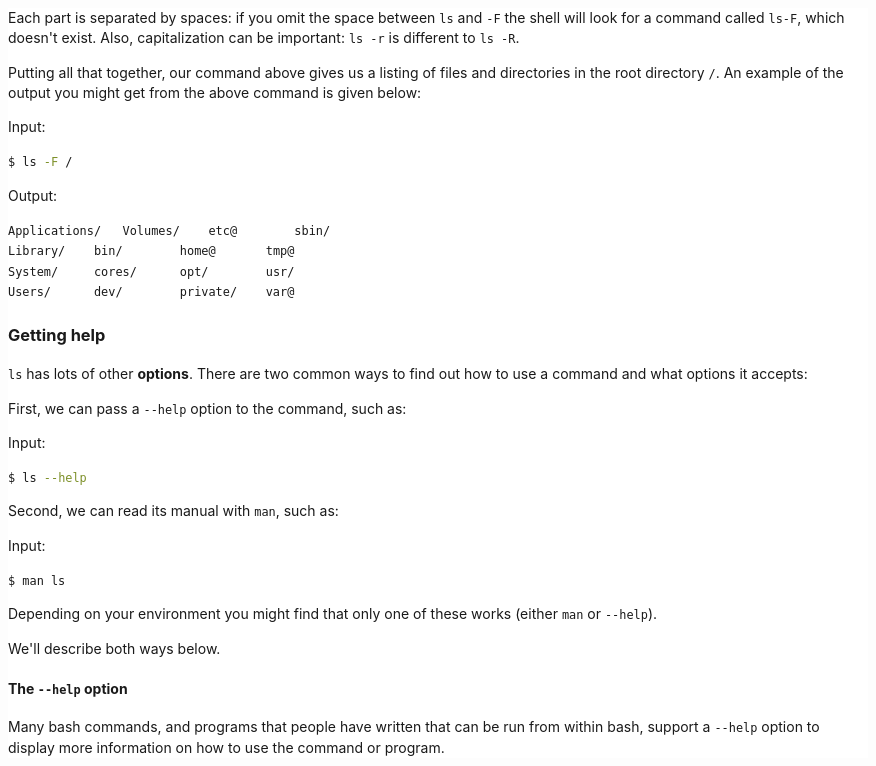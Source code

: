 Each part is separated by spaces: if you omit the space
between `ls` and `-F` the shell will look for a command called `ls-F`, which
doesn't exist. Also, capitalization can be important: `ls -r` is different to `ls -R`.

Putting all that together, our command above gives us a listing
of files and directories in the root directory `/`.
An example of the output you might get from the above command is given below:

<div class="alert alert-secondary" role="alert" markdown="1">

Input:

```bash
$ ls -F /
```

Output:

```bash
Applications/	Volumes/	etc@		sbin/
Library/	bin/		home@		tmp@
System/		cores/		opt/		usr/
Users/		dev/		private/	var@
```
</div>

### Getting help

`ls` has lots of other **options**. There are two common ways to find out how
to use a command and what options it accepts:

First, we can pass a `--help` option to the command, such as:

<div class="alert alert-secondary" role="alert" markdown="1">

Input:

```bash
$ ls --help
```
</div>

Second, we can read its manual with `man`, such as:

<div class="alert alert-secondary" role="alert" markdown="1">

Input:

```bash
$ man ls
```
</div>

Depending on your environment you might find that only one of these works
(either `man` or `--help`).

We'll describe both ways below.

#### The `--help` option

Many bash commands, and programs that people have written that can be
run from within bash, support a `--help` option to display more
information on how to use the command or program.
